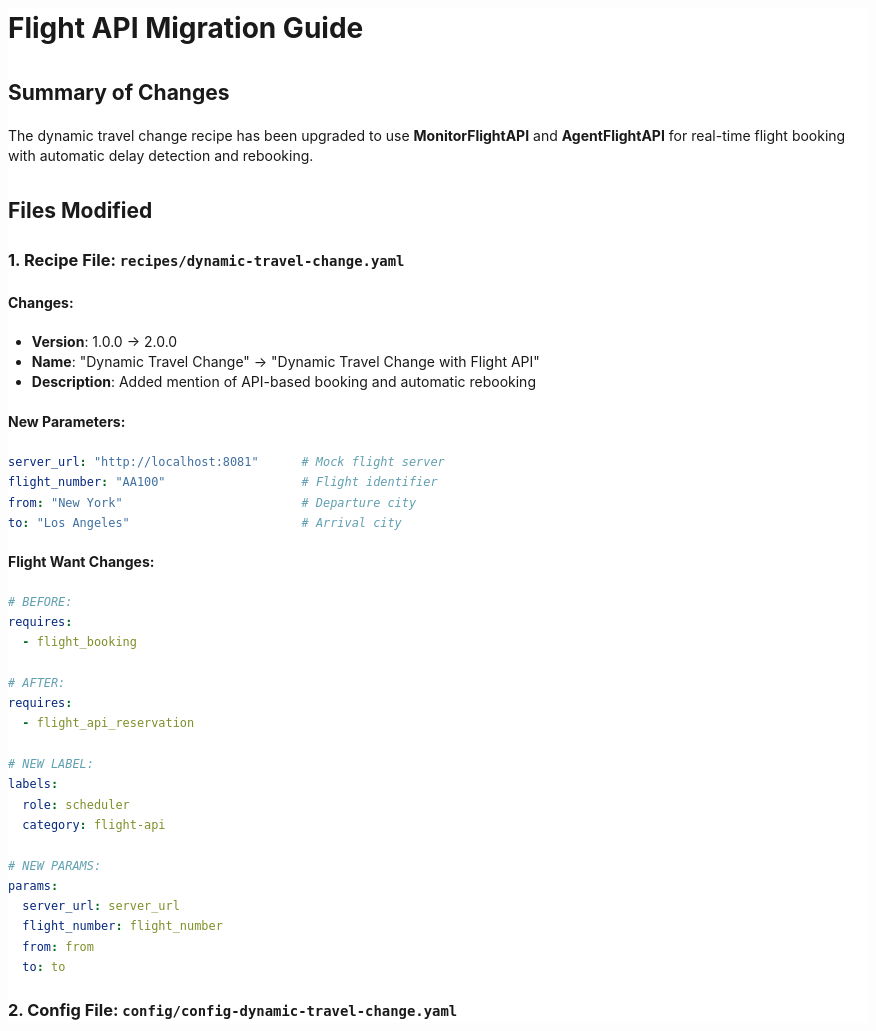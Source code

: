 # Flight API Migration Guide

## Summary of Changes

The dynamic travel change recipe has been upgraded to use **MonitorFlightAPI** and **AgentFlightAPI** for real-time flight booking with automatic delay detection and rebooking.

## Files Modified

### 1. Recipe File: `recipes/dynamic-travel-change.yaml`

#### Changes:
- **Version**: 1.0.0 → 2.0.0
- **Name**: "Dynamic Travel Change" → "Dynamic Travel Change with Flight API"
- **Description**: Added mention of API-based booking and automatic rebooking

#### New Parameters:
```yaml
server_url: "http://localhost:8081"      # Mock flight server
flight_number: "AA100"                   # Flight identifier
from: "New York"                         # Departure city
to: "Los Angeles"                        # Arrival city
```

#### Flight Want Changes:
```yaml
# BEFORE:
requires:
  - flight_booking

# AFTER:
requires:
  - flight_api_reservation

# NEW LABEL:
labels:
  role: scheduler
  category: flight-api

# NEW PARAMS:
params:
  server_url: server_url
  flight_number: flight_number
  from: from
  to: to
```

### 2. Config File: `config/config-dynamic-travel-change.yaml`
